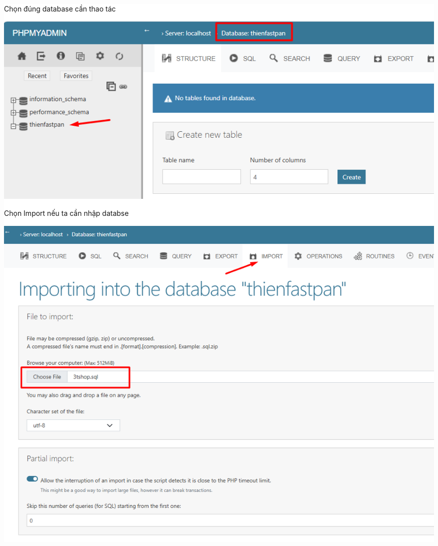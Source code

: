 Chọn đúng database cần thao tác

![image.png](/Images/tuan_4_controlpanel/image%20138.png)

Chọn Import nếu ta cần nhập databse

![image.png](/Images/tuan_4_controlpanel/image%20139.png)
